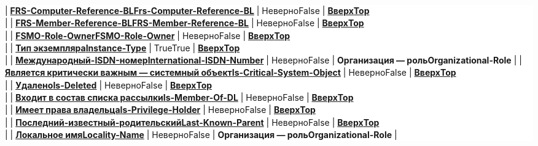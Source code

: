 | [<span data-ttu-id="aa1d2-218">**FRS-Computer-Reference-BL**</span><span class="sxs-lookup"><span data-stu-id="aa1d2-218">**Frs-Computer-Reference-BL**</span></span>](a-frscomputerreferencebl.md)             | <span data-ttu-id="aa1d2-219">Неверно</span><span class="sxs-lookup"><span data-stu-id="aa1d2-219">False</span></span>     | [<span data-ttu-id="aa1d2-220">**Вверх**</span><span class="sxs-lookup"><span data-stu-id="aa1d2-220">**Top**</span></span>](c-top.md)<br/>                         |
| [<span data-ttu-id="aa1d2-221">**FRS-Member-Reference-BL**</span><span class="sxs-lookup"><span data-stu-id="aa1d2-221">**FRS-Member-Reference-BL**</span></span>](a-frsmemberreferencebl.md)                 | <span data-ttu-id="aa1d2-222">Неверно</span><span class="sxs-lookup"><span data-stu-id="aa1d2-222">False</span></span>     | [<span data-ttu-id="aa1d2-223">**Вверх**</span><span class="sxs-lookup"><span data-stu-id="aa1d2-223">**Top**</span></span>](c-top.md)<br/>                         |
| [<span data-ttu-id="aa1d2-224">**FSMO-Role-Owner**</span><span class="sxs-lookup"><span data-stu-id="aa1d2-224">**FSMO-Role-Owner**</span></span>](a-fsmoroleowner.md)                                | <span data-ttu-id="aa1d2-225">Неверно</span><span class="sxs-lookup"><span data-stu-id="aa1d2-225">False</span></span>     | [<span data-ttu-id="aa1d2-226">**Вверх**</span><span class="sxs-lookup"><span data-stu-id="aa1d2-226">**Top**</span></span>](c-top.md)<br/>                         |
| [<span data-ttu-id="aa1d2-227">**Тип экземпляра**</span><span class="sxs-lookup"><span data-stu-id="aa1d2-227">**Instance-Type**</span></span>](a-instancetype.md)                                   | <span data-ttu-id="aa1d2-228">True</span><span class="sxs-lookup"><span data-stu-id="aa1d2-228">True</span></span>      | [<span data-ttu-id="aa1d2-229">**Вверх**</span><span class="sxs-lookup"><span data-stu-id="aa1d2-229">**Top**</span></span>](c-top.md)<br/>                         |
| [<span data-ttu-id="aa1d2-230">**Международный-ISDN-номер**</span><span class="sxs-lookup"><span data-stu-id="aa1d2-230">**International-ISDN-Number**</span></span>](a-internationalisdnnumber.md)            | <span data-ttu-id="aa1d2-231">Неверно</span><span class="sxs-lookup"><span data-stu-id="aa1d2-231">False</span></span>     | <span data-ttu-id="aa1d2-232">**Организация — роль**</span><span class="sxs-lookup"><span data-stu-id="aa1d2-232">**Organizational-Role**</span></span>                                 |
| [<span data-ttu-id="aa1d2-233">**Является критически важным — системный объект**</span><span class="sxs-lookup"><span data-stu-id="aa1d2-233">**Is-Critical-System-Object**</span></span>](a-iscriticalsystemobject.md)             | <span data-ttu-id="aa1d2-234">Неверно</span><span class="sxs-lookup"><span data-stu-id="aa1d2-234">False</span></span>     | [<span data-ttu-id="aa1d2-235">**Вверх**</span><span class="sxs-lookup"><span data-stu-id="aa1d2-235">**Top**</span></span>](c-top.md)<br/>                         |
| [<span data-ttu-id="aa1d2-236">**Удалено**</span><span class="sxs-lookup"><span data-stu-id="aa1d2-236">**Is-Deleted**</span></span>](a-isdeleted.md)                                         | <span data-ttu-id="aa1d2-237">Неверно</span><span class="sxs-lookup"><span data-stu-id="aa1d2-237">False</span></span>     | [<span data-ttu-id="aa1d2-238">**Вверх**</span><span class="sxs-lookup"><span data-stu-id="aa1d2-238">**Top**</span></span>](c-top.md)<br/>                         |
| [<span data-ttu-id="aa1d2-239">**Входит в состав списка рассылки**</span><span class="sxs-lookup"><span data-stu-id="aa1d2-239">**Is-Member-Of-DL**</span></span>](a-memberof.md)                                     | <span data-ttu-id="aa1d2-240">Неверно</span><span class="sxs-lookup"><span data-stu-id="aa1d2-240">False</span></span>     | [<span data-ttu-id="aa1d2-241">**Вверх**</span><span class="sxs-lookup"><span data-stu-id="aa1d2-241">**Top**</span></span>](c-top.md)<br/>                         |
| [<span data-ttu-id="aa1d2-242">**Имеет права владельца**</span><span class="sxs-lookup"><span data-stu-id="aa1d2-242">**Is-Privilege-Holder**</span></span>](a-isprivilegeholder.md)                        | <span data-ttu-id="aa1d2-243">Неверно</span><span class="sxs-lookup"><span data-stu-id="aa1d2-243">False</span></span>     | [<span data-ttu-id="aa1d2-244">**Вверх**</span><span class="sxs-lookup"><span data-stu-id="aa1d2-244">**Top**</span></span>](c-top.md)<br/>                         |
| [<span data-ttu-id="aa1d2-245">**Последний-известный-родительский**</span><span class="sxs-lookup"><span data-stu-id="aa1d2-245">**Last-Known-Parent**</span></span>](a-lastknownparent.md)                            | <span data-ttu-id="aa1d2-246">Неверно</span><span class="sxs-lookup"><span data-stu-id="aa1d2-246">False</span></span>     | [<span data-ttu-id="aa1d2-247">**Вверх**</span><span class="sxs-lookup"><span data-stu-id="aa1d2-247">**Top**</span></span>](c-top.md)<br/>                         |
| [<span data-ttu-id="aa1d2-248">**Локальное имя**</span><span class="sxs-lookup"><span data-stu-id="aa1d2-248">**Locality-Name**</span></span>](a-l.md)                                              | <span data-ttu-id="aa1d2-249">Неверно</span><span class="sxs-lookup"><span data-stu-id="aa1d2-249">False</span></span>     | <span data-ttu-id="aa1d2-250">**Организация — роль**</span><span class="sxs-lookup"><span data-stu-id="aa1d2-250">**Organizational-Role**</span></span>                                 |